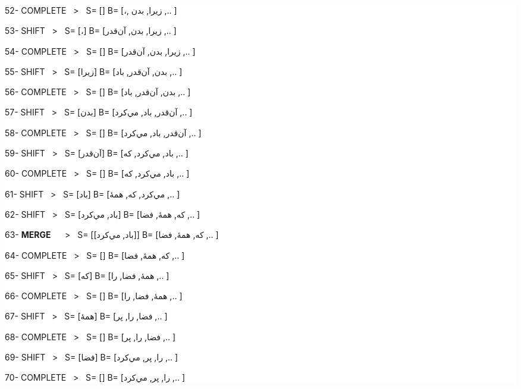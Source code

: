 

52- COMPLETE&nbsp;&nbsp;&nbsp;>&nbsp;&nbsp;&nbsp;S= []   B= [،, زيرا, بدن ,.. ]



53- SHIFT&nbsp;&nbsp;&nbsp;>&nbsp;&nbsp;&nbsp;S= [،]   B= [زيرا, بدن, آن‌قدر ,.. ]



54- COMPLETE&nbsp;&nbsp;&nbsp;>&nbsp;&nbsp;&nbsp;S= []   B= [زيرا, بدن, آن‌قدر ,.. ]



55- SHIFT&nbsp;&nbsp;&nbsp;>&nbsp;&nbsp;&nbsp;S= [زيرا]   B= [بدن, آن‌قدر, باد ,.. ]



56- COMPLETE&nbsp;&nbsp;&nbsp;>&nbsp;&nbsp;&nbsp;S= []   B= [بدن, آن‌قدر, باد ,.. ]



57- SHIFT&nbsp;&nbsp;&nbsp;>&nbsp;&nbsp;&nbsp;S= [بدن]   B= [آن‌قدر, باد, مي‌کرد ,.. ]



58- COMPLETE&nbsp;&nbsp;&nbsp;>&nbsp;&nbsp;&nbsp;S= []   B= [آن‌قدر, باد, مي‌کرد ,.. ]



59- SHIFT&nbsp;&nbsp;&nbsp;>&nbsp;&nbsp;&nbsp;S= [آن‌قدر]   B= [باد, مي‌کرد, که ,.. ]



60- COMPLETE&nbsp;&nbsp;&nbsp;>&nbsp;&nbsp;&nbsp;S= []   B= [باد, مي‌کرد, که ,.. ]



61- SHIFT&nbsp;&nbsp;&nbsp;>&nbsp;&nbsp;&nbsp;S= [باد]   B= [مي‌کرد, که, همهٔ ,.. ]



62- SHIFT&nbsp;&nbsp;&nbsp;>&nbsp;&nbsp;&nbsp;S= [باد, مي‌کرد]   B= [که, همهٔ, فضا ,.. ]



63- **MERGE**&nbsp;&nbsp;&nbsp;&nbsp;&nbsp;&nbsp;>&nbsp;&nbsp;&nbsp;S= [[باد, مي‌کرد]]   B= [که, همهٔ, فضا ,.. ]



64- COMPLETE&nbsp;&nbsp;&nbsp;>&nbsp;&nbsp;&nbsp;S= []   B= [که, همهٔ, فضا ,.. ]



65- SHIFT&nbsp;&nbsp;&nbsp;>&nbsp;&nbsp;&nbsp;S= [که]   B= [همهٔ, فضا, را ,.. ]



66- COMPLETE&nbsp;&nbsp;&nbsp;>&nbsp;&nbsp;&nbsp;S= []   B= [همهٔ, فضا, را ,.. ]



67- SHIFT&nbsp;&nbsp;&nbsp;>&nbsp;&nbsp;&nbsp;S= [همهٔ]   B= [فضا, را, پر ,.. ]



68- COMPLETE&nbsp;&nbsp;&nbsp;>&nbsp;&nbsp;&nbsp;S= []   B= [فضا, را, پر ,.. ]



69- SHIFT&nbsp;&nbsp;&nbsp;>&nbsp;&nbsp;&nbsp;S= [فضا]   B= [را, پر, مي‌کرد ,.. ]



70- COMPLETE&nbsp;&nbsp;&nbsp;>&nbsp;&nbsp;&nbsp;S= []   B= [را, پر, مي‌کرد ,.. ]
